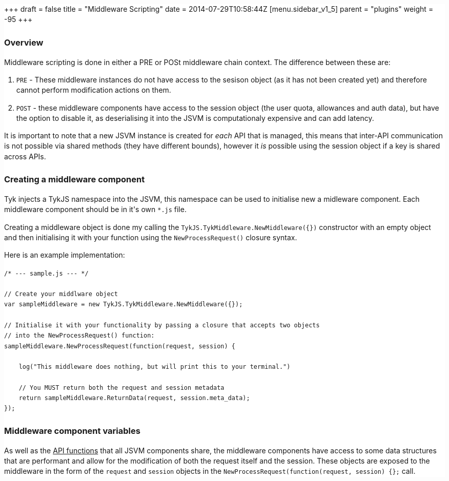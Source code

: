 +++
draft = false
title = "Middleware Scripting"
date = 2014-07-29T10:58:44Z
[menu.sidebar_v1_5]
    parent = "plugins"
    weight = -95
+++

### Overview

Middleware scripting is done in either a PRE or POSt middleware chain context. The difference between these are:

1. `PRE` - These middleware instances do not have access to the sesison object (as it has not been created yet) and therefore cannot perform modification actions on them.

2. `POST` - these middleware components have access to the session object (the user quota, allowances and auth data), but have the option to disable it, as deserialising it into the JSVM is computationaly expensive and can add latency. 

It is important to note that a new JSVM instance is created for *each* API that is managed, this means that inter-API communication is not possible via shared methods (they have different bounds), however it *is* possible using the session object if a key is shared across APIs.

### Creating a middleware component

Tyk injects a TykJS namespace into the JSVM, this namespace can be used to initialise new a midleware component. Each middleware component should be in it's own `*.js` file.

Creating a middleware object is done my calling the `TykJS.TykMiddleware.NewMiddleware({})` constructor with an empty object and then initialising it with your function using the `NewProcessRequest()` closure syntax.

Here is an example implementation:

    /* --- sample.js --- */
    
    // Create your middlware object
    var sampleMiddleware = new TykJS.TykMiddleware.NewMiddleware({});

    // Initialise it with your functionality by passing a closure that accepts two objects 
    // into the NewProcessRequest() function:
    sampleMiddleware.NewProcessRequest(function(request, session) {
        
        log("This middleware does nothing, but will print this to your terminal.")
        
        // You MUST return both the request and session metadata    
        return sampleMiddleware.ReturnData(request, session.meta_data);
    });
    
### Middleware component variables

As well as the [API functions](plugins/jsvm-api/) that all JSVM components share, the middleware components have access to some data structures that
are performant and allow for the modification of both the request itself and the session. These objects are exposed to the middleware in the form of the `request` and `session` objects in the `NewProcessRequest(function(request, session) {};` call.
